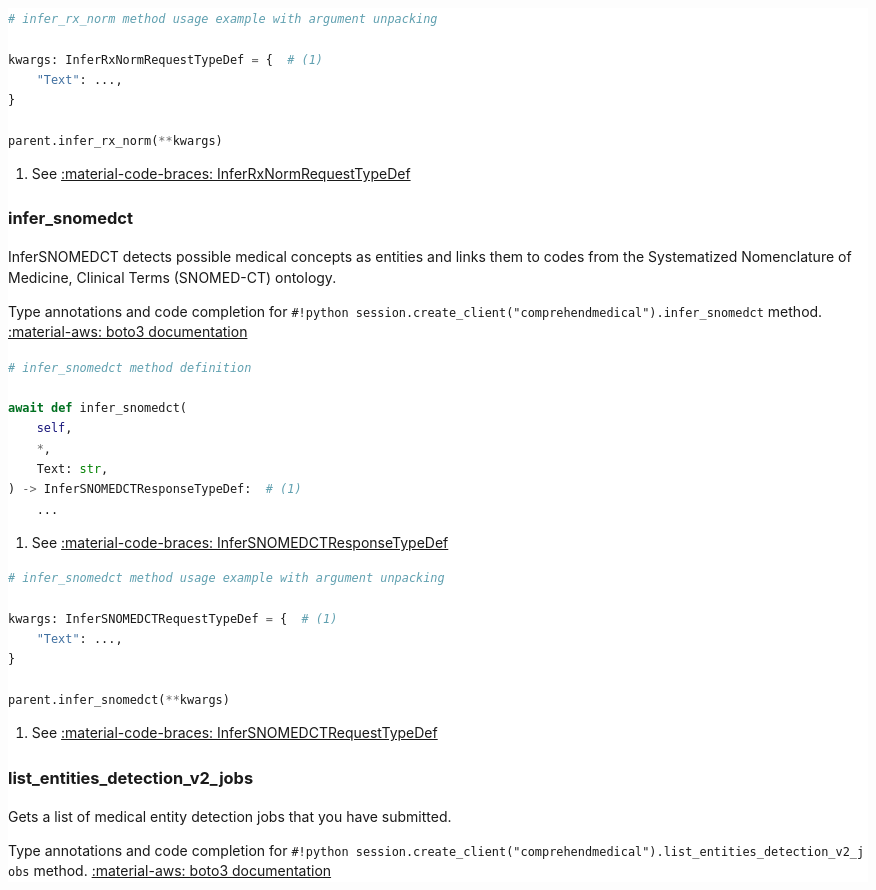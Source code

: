 
```python
# infer_rx_norm method usage example with argument unpacking

kwargs: InferRxNormRequestTypeDef = {  # (1)
    "Text": ...,
}

parent.infer_rx_norm(**kwargs)
```

1. See [:material-code-braces: InferRxNormRequestTypeDef](./type_defs.md#inferrxnormrequesttypedef)

### infer\_snomedct

InferSNOMEDCT detects possible medical concepts as entities and links them to
codes from the Systematized Nomenclature of Medicine, Clinical Terms
(SNOMED-CT) ontology.

Type annotations and code completion for `#!python session.create_client("comprehendmedical").infer_snomedct` method.
[:material-aws: boto3 documentation](https://boto3.amazonaws.com/v1/documentation/api/latest/reference/services/comprehendmedical/client/infer_snomedct.html)

```python
# infer_snomedct method definition

await def infer_snomedct(
    self,
    *,
    Text: str,
) -> InferSNOMEDCTResponseTypeDef:  # (1)
    ...
```

1. See [:material-code-braces: InferSNOMEDCTResponseTypeDef](./type_defs.md#infersnomedctresponsetypedef)


```python
# infer_snomedct method usage example with argument unpacking

kwargs: InferSNOMEDCTRequestTypeDef = {  # (1)
    "Text": ...,
}

parent.infer_snomedct(**kwargs)
```

1. See [:material-code-braces: InferSNOMEDCTRequestTypeDef](./type_defs.md#infersnomedctrequesttypedef)

### list\_entities\_detection\_v2\_jobs

Gets a list of medical entity detection jobs that you have submitted.

Type annotations and code completion for `#!python session.create_client("comprehendmedical").list_entities_detection_v2_jobs` method.
[:material-aws: boto3 documentation](https://boto3.amazonaws.com/v1/documentation/api/latest/reference/services/comprehendmedical/client/list_entities_detection_v2_jobs.html)

